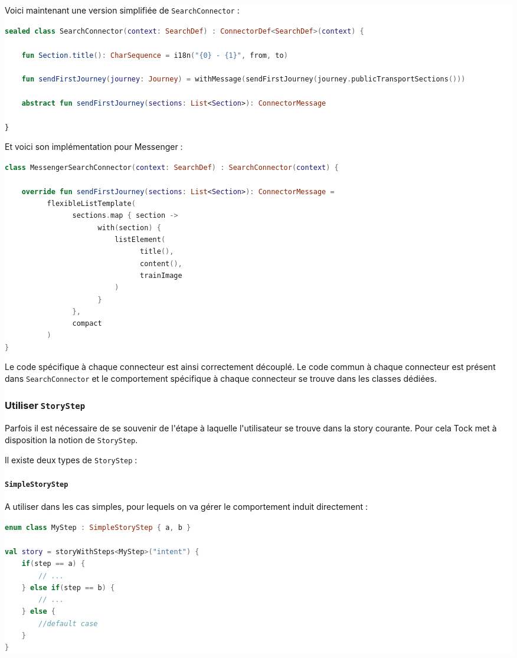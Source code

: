 Voici maintenant une version simplifiée de `SearchConnector` :

```kotlin
sealed class SearchConnector(context: SearchDef) : ConnectorDef<SearchDef>(context) {

    fun Section.title(): CharSequence = i18n("{0} - {1}", from, to)

    fun sendFirstJourney(journey: Journey) = withMessage(sendFirstJourney(journey.publicTransportSections()))
    
    abstract fun sendFirstJourney(sections: List<Section>): ConnectorMessage

}
``` 

Et voici son implémentation pour Messenger :

```kotlin
class MessengerSearchConnector(context: SearchDef) : SearchConnector(context) {

    override fun sendFirstJourney(sections: List<Section>): ConnectorMessage =
          flexibleListTemplate(
                sections.map { section ->
                      with(section) {
                          listElement(
                                title(),
                                content(),
                                trainImage
                          )
                      }
                },
                compact
          )
}
```

Le code spécifique à chaque connecteur est ainsi correctement découplé. Le code commun à chaque connecteur est présent dans `SearchConnector` et le comportement spécifique à
chaque connecteur se trouve dans les classes dédiées.

### Utiliser `StoryStep`

Parfois il est nécessaire de se souvenir de l'étape à laquelle l'utilisateur se trouve
dans la story courante. Pour cela Tock met à disposition la notion de `StoryStep`.

Il existe deux types de `StoryStep` :

#### `SimpleStoryStep`

A utiliser dans les cas simples, pour lequels on va gérer le comportement induit directement :

```kotlin
enum class MyStep : SimpleStoryStep { a, b }

val story = storyWithSteps<MyStep>("intent") {
    if(step == a) {
        // ...
    } else if(step == b) {
        // ...
    } else {
        //default case
    }
}
```
